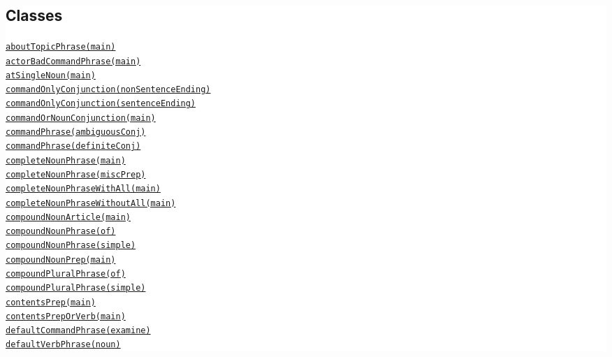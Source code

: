 ## Classes

<a href="../object/aboutTopicPhrase(main).html#aboutTopicPhrase(main)"
target="main"><code>aboutTopicPhrase(main)</code></a>  
<a
href="../object/actorBadCommandPhrase(main).html#actorBadCommandPhrase(main)"
target="main"><code>actorBadCommandPhrase(main)</code></a>  
<a href="../object/atSingleNoun(main).html#atSingleNoun(main)"
target="main"><code>atSingleNoun(main)</code></a>  
<a
href="../object/commandOnlyConjunction(nonSentenceEnding).html#commandOnlyConjunction(nonSentenceEnding)"
target="main"><code>commandOnlyConjunction(nonSentenceEnding)</code></a>  
<a
href="../object/commandOnlyConjunction(sentenceEnding).html#commandOnlyConjunction(sentenceEnding)"
target="main"><code>commandOnlyConjunction(sentenceEnding)</code></a>  
<a
href="../object/commandOrNounConjunction(main).html#commandOrNounConjunction(main)"
target="main"><code>commandOrNounConjunction(main)</code></a>  
<a
href="../object/commandPhrase(ambiguousConj).html#commandPhrase(ambiguousConj)"
target="main"><code>commandPhrase(ambiguousConj)</code></a>  
<a
href="../object/commandPhrase(definiteConj).html#commandPhrase(definiteConj)"
target="main"><code>commandPhrase(definiteConj)</code></a>  
<a
href="../object/completeNounPhrase(main).html#completeNounPhrase(main)"
target="main"><code>completeNounPhrase(main)</code></a>  
<a
href="../object/completeNounPhrase(miscPrep).html#completeNounPhrase(miscPrep)"
target="main"><code>completeNounPhrase(miscPrep)</code></a>  
<a
href="../object/completeNounPhraseWithAll(main).html#completeNounPhraseWithAll(main)"
target="main"><code>completeNounPhraseWithAll(main)</code></a>  
<a
href="../object/completeNounPhraseWithoutAll(main).html#completeNounPhraseWithoutAll(main)"
target="main"><code>completeNounPhraseWithoutAll(main)</code></a>  
<a
href="../object/compoundNounArticle(main).html#compoundNounArticle(main)"
target="main"><code>compoundNounArticle(main)</code></a>  
<a href="../object/compoundNounPhrase(of).html#compoundNounPhrase(of)"
target="main"><code>compoundNounPhrase(of)</code></a>  
<a
href="../object/compoundNounPhrase(simple).html#compoundNounPhrase(simple)"
target="main"><code>compoundNounPhrase(simple)</code></a>  
<a href="../object/compoundNounPrep(main).html#compoundNounPrep(main)"
target="main"><code>compoundNounPrep(main)</code></a>  
<a
href="../object/compoundPluralPhrase(of).html#compoundPluralPhrase(of)"
target="main"><code>compoundPluralPhrase(of)</code></a>  
<a
href="../object/compoundPluralPhrase(simple).html#compoundPluralPhrase(simple)"
target="main"><code>compoundPluralPhrase(simple)</code></a>  
<a href="../object/contentsPrep(main).html#contentsPrep(main)"
target="main"><code>contentsPrep(main)</code></a>  
<a
href="../object/contentsPrepOrVerb(main).html#contentsPrepOrVerb(main)"
target="main"><code>contentsPrepOrVerb(main)</code></a>  
<a
href="../object/defaultCommandPhrase(examine).html#defaultCommandPhrase(examine)"
target="main"><code>defaultCommandPhrase(examine)</code></a>  
<a href="../object/defaultVerbPhrase(noun).html#defaultVerbPhrase(noun)"
target="main"><code>defaultVerbPhrase(noun)</code></a>  